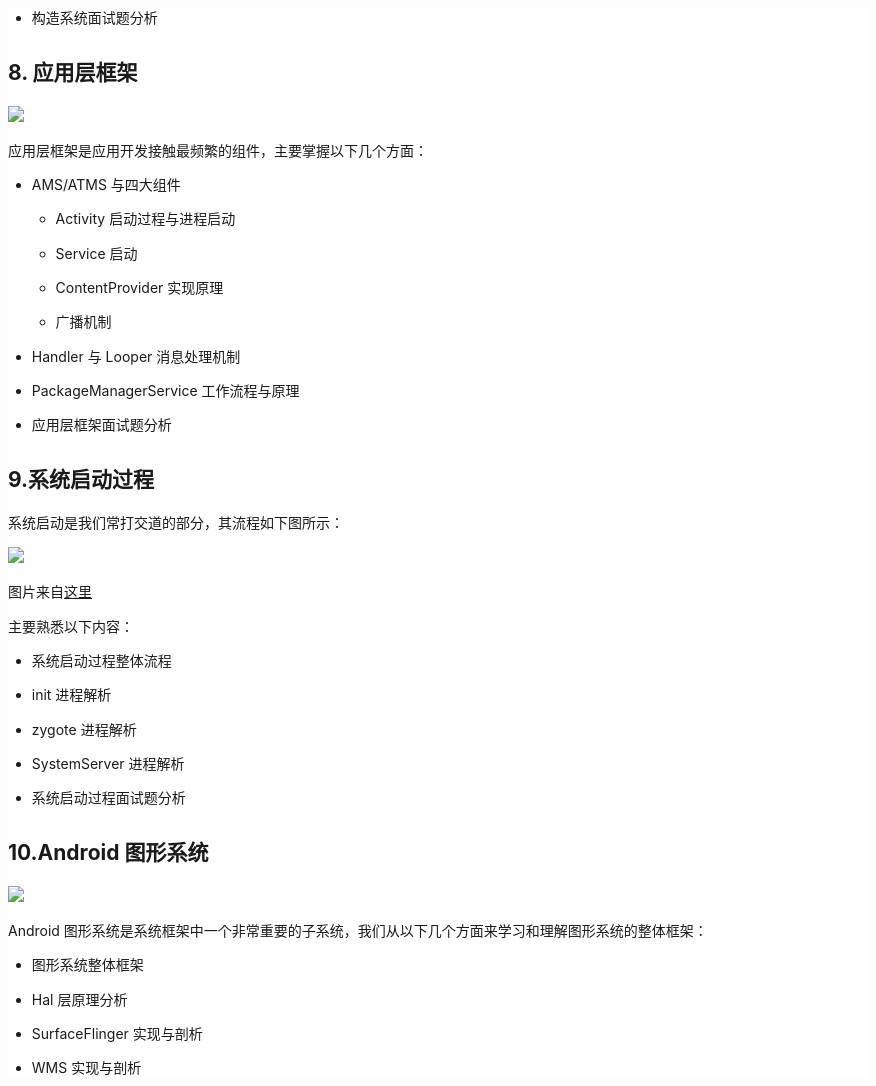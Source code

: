 - 构造系统面试题分析

## 8. 应用层框架

![](https://gitee.com/stingerzou/pic-bed/raw/master/img/20230417153554.png)

应用层框架是应用开发接触最频繁的组件，主要掌握以下几个方面：

- AMS/ATMS 与四大组件

  - Activity 启动过程与进程启动

  - Service 启动

  - ContentProvider 实现原理

  - 广播机制

- Handler 与 Looper 消息处理机制

- PackageManagerService 工作流程与原理

- 应用层框架面试题分析

## 9.系统启动过程

系统启动是我们常打交道的部分，其流程如下图所示：

![](https://gitee.com/stingerzou/pic-bed/raw/master/img/20230417154556.png)

图片来自[这里](https://github.com/jeanboydev/Android-ReadTheFuckingSourceCode/blob/master/article/android/framework/Android-%E7%B3%BB%E7%BB%9F%E5%90%AF%E5%8A%A8%E8%BF%87%E7%A8%8B.md)

主要熟悉以下内容：

- 系统启动过程整体流程

- init 进程解析

- zygote 进程解析

- SystemServer 进程解析

- 系统启动过程面试题分析

## 10.Android 图形系统

![](https://gitee.com/stingerzou/pic-bed/raw/master/img/20230417154734.png)

Android 图形系统是系统框架中一个非常重要的子系统，我们从以下几个方面来学习和理解图形系统的整体框架：

- 图形系统整体框架

- Hal 层原理分析

- SurfaceFlinger 实现与剖析

- WMS 实现与剖析
